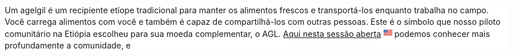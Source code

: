 Um agelgil é um recipiente etíope tradicional para manter os alimentos frescos e transportá-los enquanto trabalha no campo. Você carrega alimentos com você e também é capaz de compartilhá-los com outras pessoas. Este é o símbolo que nosso piloto comunitário na Etiópia escolheu para sua moeda complementar, o AGL. [Aqui nesta sessão aberta](https://www.youtube.com/watch?v=DZNNXfWsIrs "Open Session: Agelgil (Ethiopia)") <img src="assets/en.png" alt="English" height="15"/> podemos conhecer mais profundamente a comunidade, e
